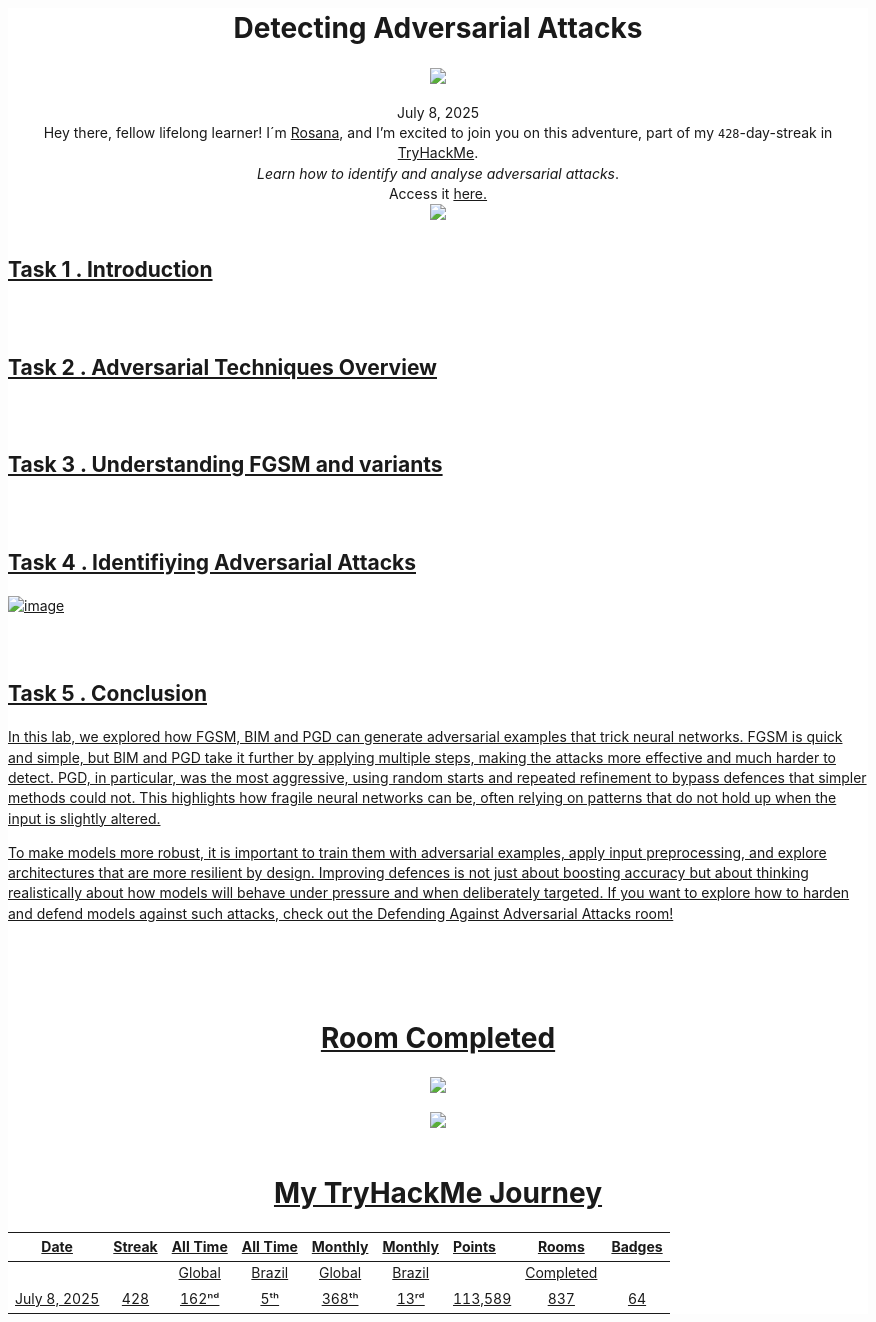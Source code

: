 <h1 align="center">Detecting Adversarial Attacks</h1>
<p align="center"><img width="80px" src="https://github.com/user-attachments/assets/2189e044-0449-4b8d-8b9c-c3dd4f4e52b7"><br>
<p align="center">July 8, 2025<br> Hey there, fellow lifelong learner! I´m <a href="https://www.linkedin.com/in/rosanafssantos/">Rosana</a>, 
and I’m excited to join you on this adventure, part of my <code>428</code>-day-streak in<a href="https://tryhackme.com"> TryHackMe</a>.<br>
<em>Learn how to identify and analyse adversarial attacks</em>.<br>
Access it <a href="https://tryhackme.com/room/idadversarialattacks"</a>here.<br>
<img width="1200px" src="https://github.com/user-attachments/assets/31f77b85-e2ef-4226-b168-a816d4005a77"></p>

<h2>Task 1 . Introduction</h2>

<br>

<h2>Task 2 . Adversarial Techniques Overview</h2>

<br>

<h2>Task 3 . Understanding FGSM and variants</h2>

<br>

<h2>Task 4 . Identifiying Adversarial Attacks</h2>

![image](https://github.com/user-attachments/assets/b8c3464f-018d-4705-8c18-20e70bb32277)

<br>

<h2>Task 5 . Conclusion</h2>
<p>In this lab, we explored how FGSM, BIM and PGD can generate adversarial examples that trick neural networks. FGSM is quick and simple, but BIM and PGD take it further by applying multiple steps, making the attacks more effective and much harder to detect. PGD, in particular, was the most aggressive, using random starts and repeated refinement to bypass defences that simpler methods could not. This highlights how fragile neural networks can be, often relying on patterns that do not hold up when the input is slightly altered.</p>

<p>To make models more robust, it is important to train them with adversarial examples, apply input preprocessing, and explore architectures that are more resilient by design. Improving defences is not just about boosting accuracy but about thinking realistically about how models will behave under pressure and when deliberately targeted. If you want to explore how to harden and defend models against such attacks, check out the Defending Against Adversarial Attacks room!</p>

<br>
<br>

<h1 align="center">Room Completed</h1>
<p align="center"> <img width="1000px" src="https://github.com/user-attachments/assets/619b7f4c-0c83-4826-a7ec-92f566c94c1a"><br>
<p align="center"> <img width="1000px" src="https://github.com/user-attachments/assets/af6ab2bf-bf1b-4113-8367-f582f22947c7"><br>

<h1 align="center">My TryHackMe Journey</h1>

<div align="center">

| Date              | Streak   | All Time     | All Time     | Monthly     | Monthly    | Points   | Rooms     | Badges    |
| :---------------: | :------: | :----------: | :----------: | :---------: | :--------: | :------  | :-------: | :-------: |
|                   |          |    Global    |    Brazil    |    Global   |   Brazil   |          | Completed |           |
| July 8, 2025      | 428      |     162ⁿᵈ    |      5ᵗʰ     |    368ᵗʰ    |     13ʳᵈ   |  113,589 |    837    |     64   |
